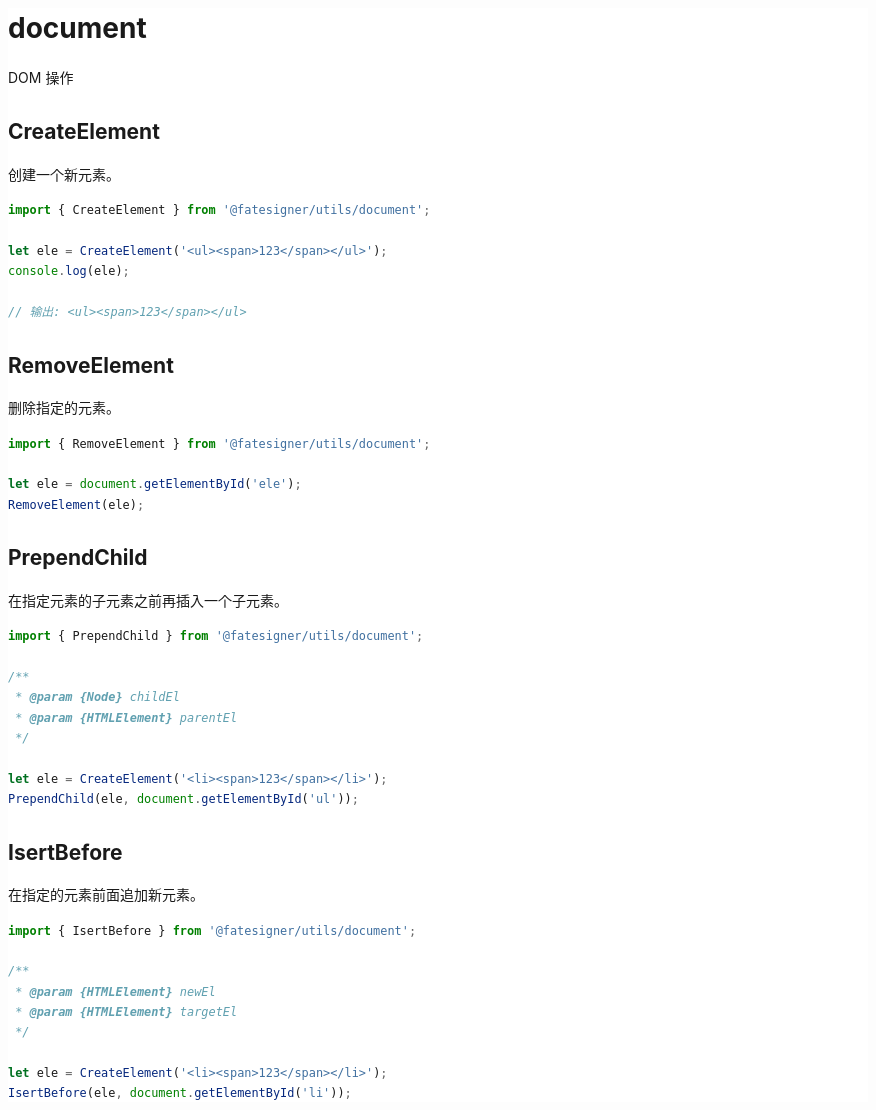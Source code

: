 # document
DOM 操作

## CreateElement
创建一个新元素。

```js
import { CreateElement } from '@fatesigner/utils/document';

let ele = CreateElement('<ul><span>123</span></ul>');
console.log(ele);

// 输出: <ul><span>123</span></ul>
```

## RemoveElement
删除指定的元素。

```js
import { RemoveElement } from '@fatesigner/utils/document';

let ele = document.getElementById('ele');
RemoveElement(ele);
```

## PrependChild
在指定元素的子元素之前再插入一个子元素。

```js
import { PrependChild } from '@fatesigner/utils/document';

/**
 * @param {Node} childEl
 * @param {HTMLElement} parentEl
 */

let ele = CreateElement('<li><span>123</span></li>');
PrependChild(ele, document.getElementById('ul'));
```

## IsertBefore
在指定的元素前面追加新元素。

```js
import { IsertBefore } from '@fatesigner/utils/document';

/**
 * @param {HTMLElement} newEl
 * @param {HTMLElement} targetEl
 */

let ele = CreateElement('<li><span>123</span></li>');
IsertBefore(ele, document.getElementById('li'));
```
